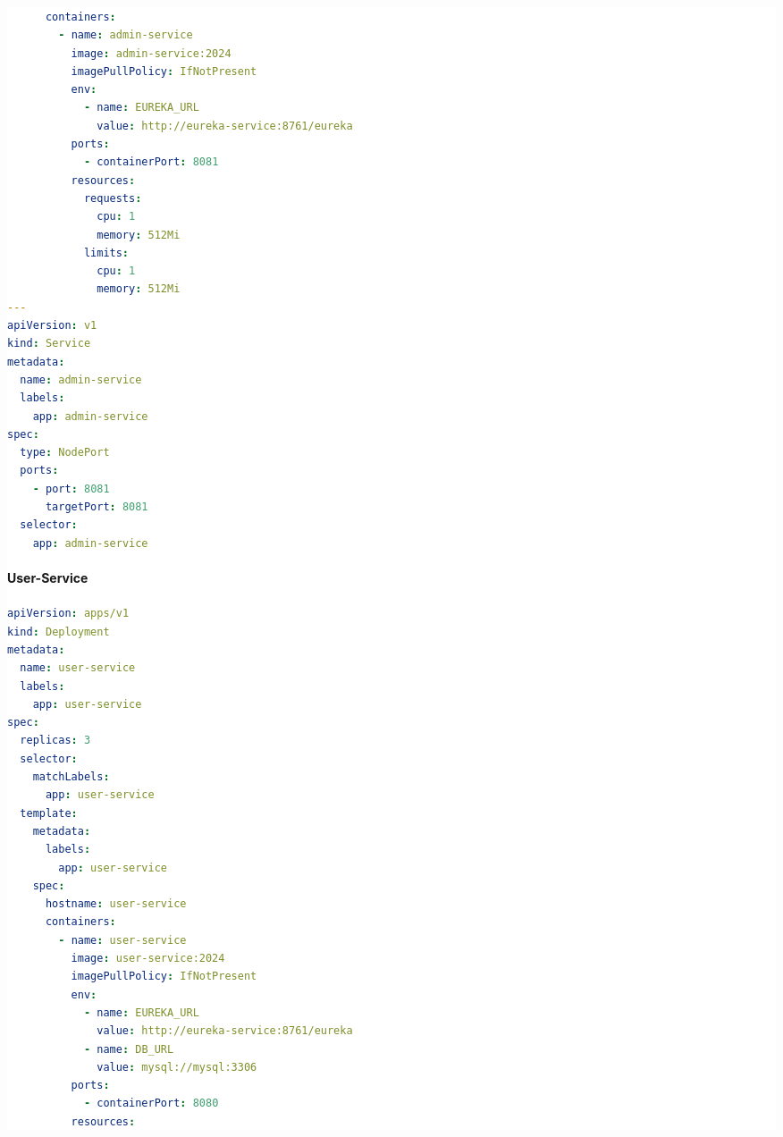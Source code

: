 ```yaml
      containers:
        - name: admin-service
          image: admin-service:2024
          imagePullPolicy: IfNotPresent
          env:
            - name: EUREKA_URL
              value: http://eureka-service:8761/eureka
          ports:
            - containerPort: 8081
          resources:
            requests:
              cpu: 1
              memory: 512Mi
            limits:
              cpu: 1
              memory: 512Mi
---
apiVersion: v1
kind: Service
metadata:
  name: admin-service
  labels:
    app: admin-service
spec:
  type: NodePort
  ports:
    - port: 8081
      targetPort: 8081
  selector:
    app: admin-service
```

#### User-Service

```yaml
apiVersion: apps/v1
kind: Deployment
metadata:
  name: user-service
  labels:
    app: user-service
spec:
  replicas: 3
  selector:
    matchLabels:
      app: user-service
  template:
    metadata:
      labels:
        app: user-service
    spec:
      hostname: user-service
      containers:
        - name: user-service
          image: user-service:2024
          imagePullPolicy: IfNotPresent
          env:
            - name: EUREKA_URL
              value: http://eureka-service:8761/eureka
            - name: DB_URL
              value: mysql://mysql:3306
          ports:
            - containerPort: 8080
          resources:
```